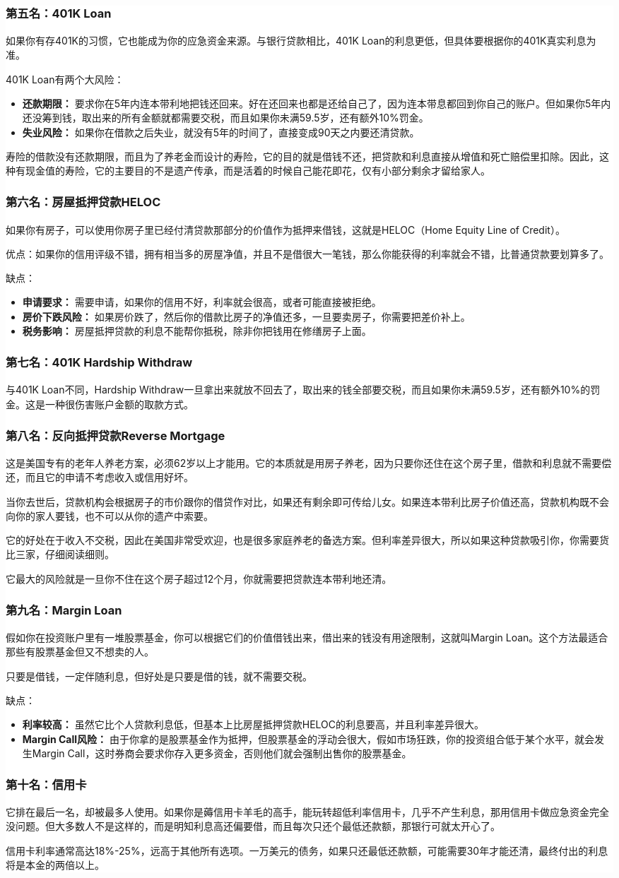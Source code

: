 ### 第五名：401K Loan

如果你有存401K的习惯，它也能成为你的应急资金来源。与银行贷款相比，401K Loan的利息更低，但具体要根据你的401K真实利息为准。

401K Loan有两个大风险：

*   **还款期限：** 要求你在5年内连本带利地把钱还回来。好在还回来也都是还给自己了，因为连本带息都回到你自己的账户。但如果你5年内还没筹到钱，取出来的所有金额就都需要交税，而且如果你未满59.5岁，还有额外10%罚金。
*   **失业风险：** 如果你在借款之后失业，就没有5年的时间了，直接变成90天之内要还清贷款。

寿险的借款没有还款期限，而且为了养老金而设计的寿险，它的目的就是借钱不还，把贷款和利息直接从增值和死亡赔偿里扣除。因此，这种有现金值的寿险，它的主要目的不是遗产传承，而是活着的时候自己能花即花，仅有小部分剩余才留给家人。

### 第六名：房屋抵押贷款HELOC

如果你有房子，可以使用你房子里已经付清贷款那部分的价值作为抵押来借钱，这就是HELOC（Home Equity Line of Credit）。

优点：如果你的信用评级不错，拥有相当多的房屋净值，并且不是借很大一笔钱，那么你能获得的利率就会不错，比普通贷款要划算多了。

缺点：

*   **申请要求：** 需要申请，如果你的信用不好，利率就会很高，或者可能直接被拒绝。
*   **房价下跌风险：** 如果房价跌了，然后你的借款比房子的净值还多，一旦要卖房子，你需要把差价补上。
*   **税务影响：** 房屋抵押贷款的利息不能帮你抵税，除非你把钱用在修缮房子上面。

### 第七名：401K Hardship Withdraw

与401K Loan不同，Hardship Withdraw一旦拿出来就放不回去了，取出来的钱全部要交税，而且如果你未满59.5岁，还有额外10%的罚金。这是一种很伤害账户金额的取款方式。

### 第八名：反向抵押贷款Reverse Mortgage

这是美国专有的老年人养老方案，必须62岁以上才能用。它的本质就是用房子养老，因为只要你还住在这个房子里，借款和利息就不需要偿还，而且它的申请不考虑收入或信用好坏。

当你去世后，贷款机构会根据房子的市价跟你的借贷作对比，如果还有剩余即可传给儿女。如果连本带利比房子价值还高，贷款机构既不会向你的家人要钱，也不可以从你的遗产中索要。

它的好处在于收入不交税，因此在美国非常受欢迎，也是很多家庭养老的备选方案。但利率差异很大，所以如果这种贷款吸引你，你需要货比三家，仔细阅读细则。

它最大的风险就是一旦你不住在这个房子超过12个月，你就需要把贷款连本带利地还清。

### 第九名：Margin Loan

假如你在投资账户里有一堆股票基金，你可以根据它们的价值借钱出来，借出来的钱没有用途限制，这就叫Margin Loan。这个方法最适合那些有股票基金但又不想卖的人。

只要是借钱，一定伴随利息，但好处是只要是借的钱，就不需要交税。

缺点：

*   **利率较高：** 虽然它比个人贷款利息低，但基本上比房屋抵押贷款HELOC的利息要高，并且利率差异很大。
*   **Margin Call风险：** 由于你拿的是股票基金作为抵押，但股票基金的浮动会很大，假如市场狂跌，你的投资组合低于某个水平，就会发生Margin Call，这时券商会要求你存入更多资金，否则他们就会强制出售你的股票基金。

### 第十名：信用卡

它排在最后一名，却被最多人使用。如果你是薅信用卡羊毛的高手，能玩转超低利率信用卡，几乎不产生利息，那用信用卡做应急资金完全没问题。但大多数人不是这样的，而是明知利息高还偏要借，而且每次只还个最低还款额，那银行可就太开心了。

信用卡利率通常高达18%-25%，远高于其他所有选项。一万美元的债务，如果只还最低还款额，可能需要30年才能还清，最终付出的利息将是本金的两倍以上。
